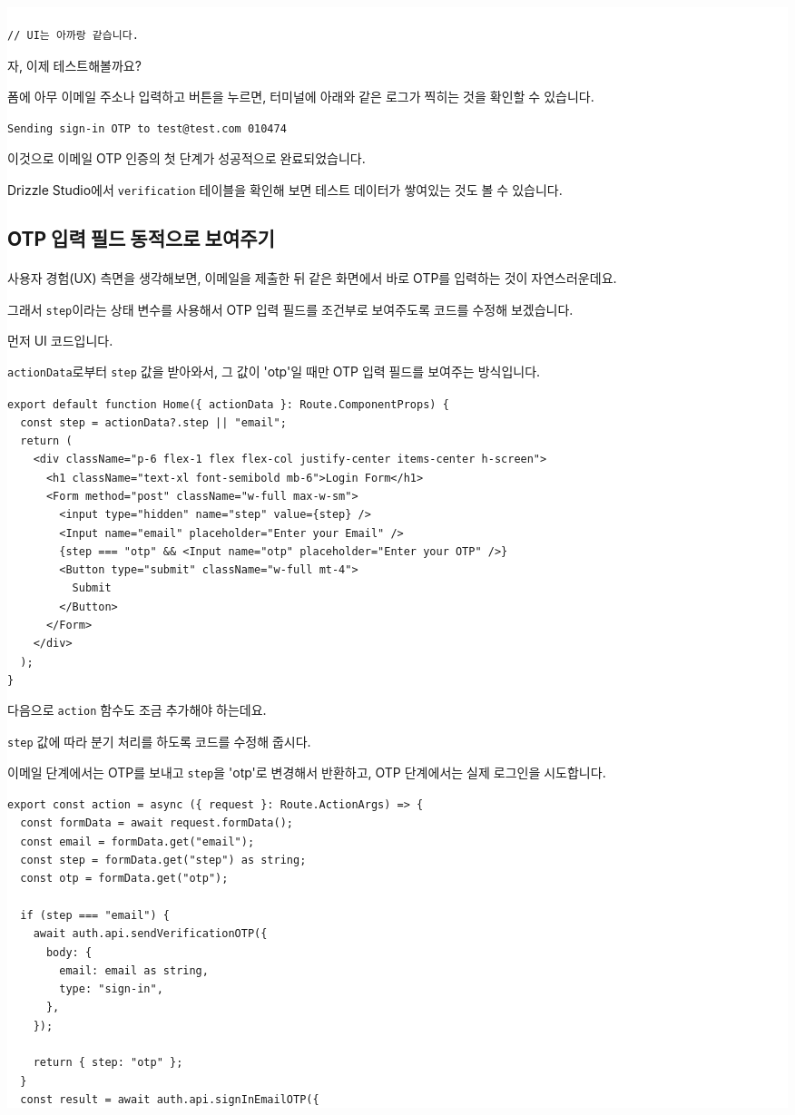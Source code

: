 ```tsx

// UI는 아까랑 같습니다.
```

자, 이제 테스트해볼까요?

폼에 아무 이메일 주소나 입력하고 버튼을 누르면, 터미널에 아래와 같은 로그가 찍히는 것을 확인할 수 있습니다.


```sh
Sending sign-in OTP to test@test.com 010474
```

이것으로 이메일 OTP 인증의 첫 단계가 성공적으로 완료되었습니다.

Drizzle Studio에서 `verification` 테이블을 확인해 보면 테스트 데이터가 쌓여있는 것도 볼 수 있습니다.

## OTP 입력 필드 동적으로 보여주기

사용자 경험(UX) 측면을 생각해보면, 이메일을 제출한 뒤 같은 화면에서 바로 OTP를 입력하는 것이 자연스러운데요.

그래서 `step`이라는 상태 변수를 사용해서 OTP 입력 필드를 조건부로 보여주도록 코드를 수정해 보겠습니다.

먼저 UI 코드입니다.

`actionData`로부터 `step` 값을 받아와서, 그 값이 'otp'일 때만 OTP 입력 필드를 보여주는 방식입니다.

```tsx
export default function Home({ actionData }: Route.ComponentProps) {
  const step = actionData?.step || "email";
  return (
    <div className="p-6 flex-1 flex flex-col justify-center items-center h-screen">
      <h1 className="text-xl font-semibold mb-6">Login Form</h1>
      <Form method="post" className="w-full max-w-sm">
        <input type="hidden" name="step" value={step} />
        <Input name="email" placeholder="Enter your Email" />
        {step === "otp" && <Input name="otp" placeholder="Enter your OTP" />}
        <Button type="submit" className="w-full mt-4">
          Submit
        </Button>
      </Form>
    </div>
  );
}
```

다음으로 `action` 함수도 조금 추가해야 하는데요.

`step` 값에 따라 분기 처리를 하도록 코드를 수정해 줍시다.

이메일 단계에서는 OTP를 보내고 `step`을 'otp'로 변경해서 반환하고, OTP 단계에서는 실제 로그인을 시도합니다.

```tsx
export const action = async ({ request }: Route.ActionArgs) => {
  const formData = await request.formData();
  const email = formData.get("email");
  const step = formData.get("step") as string;
  const otp = formData.get("otp");

  if (step === "email") {
    await auth.api.sendVerificationOTP({
      body: {
        email: email as string,
        type: "sign-in",
      },
    });

    return { step: "otp" };
  }
  const result = await auth.api.signInEmailOTP({
```